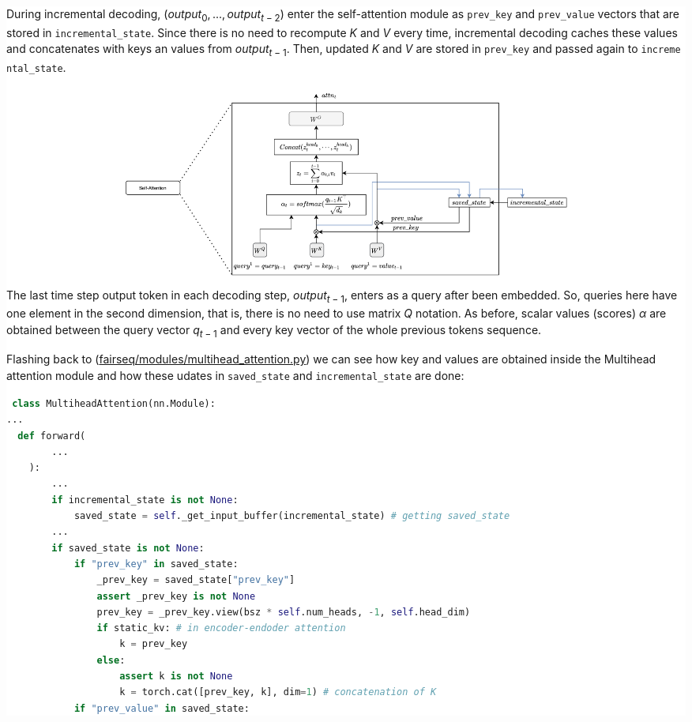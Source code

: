 During incremental decoding, $(output_{0},...,output_{t-2})$ enter the self-attention module as <code class="language-plaintext highlighter-rouge">prev_key</code> and <code class="language-plaintext highlighter-rouge">prev_value</code> vectors that are stored in <code class="language-plaintext highlighter-rouge">incremental_state</code>. Since there is no need to recompute $K$ and $V$ every time, incremental decoding caches these values and concatenates with keys an values from $output_{t-1}$. Then, updated $K$ and $V$ are stored in <code class="language-plaintext highlighter-rouge">prev_key</code> and passed again to <code class="language-plaintext highlighter-rouge">incremental_state</code>.

<p align="center">
<img src="https://github.com/javiferran/Transformer-Blog/blob/main/The_Transformer_Blog_files/augmented_decoder_javifer_self_attn.png?raw=true" width="65%" align="center"/>
</p>

The last time step output token in each decoding step, $output_{t-1}$, enters as a query after been embedded. So, queries here have one element in the second dimension, that is, there is no need to use matrix $Q$ notation.
As before, scalar values (scores) $\alpha$ are obtained between the query vector $q_{t-1}$ and every key vector of the whole previous tokens sequence.

Flashing back to ([fairseq/modules/multihead_attention.py](https://github.com/pytorch/fairseq/blob/master/fairseq/modules/multihead_attention.py)) we can see how key and values are obtained inside the Multihead attention module and how these udates in  <code class="language-plaintext highlighter-rouge">saved_state</code> and  <code class="language-plaintext highlighter-rouge">incremental_state</code> are done:


```python
 class MultiheadAttention(nn.Module):
...
  def forward(
        ...
    ):
        ...
        if incremental_state is not None:
            saved_state = self._get_input_buffer(incremental_state) # getting saved_state
        ...
        if saved_state is not None:
            if "prev_key" in saved_state:
                _prev_key = saved_state["prev_key"]
                assert _prev_key is not None
                prev_key = _prev_key.view(bsz * self.num_heads, -1, self.head_dim)
                if static_kv: # in encoder-endoder attention
                    k = prev_key
                else:
                    assert k is not None
                    k = torch.cat([prev_key, k], dim=1) # concatenation of K
            if "prev_value" in saved_state:
```